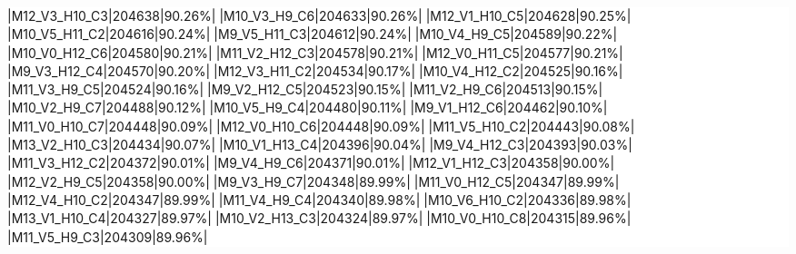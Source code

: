 |M12_V3_H10_C3|204638|90.26%|
|M10_V3_H9_C6|204633|90.26%|
|M12_V1_H10_C5|204628|90.25%|
|M10_V5_H11_C2|204616|90.24%|
|M9_V5_H11_C3|204612|90.24%|
|M10_V4_H9_C5|204589|90.22%|
|M10_V0_H12_C6|204580|90.21%|
|M11_V2_H12_C3|204578|90.21%|
|M12_V0_H11_C5|204577|90.21%|
|M9_V3_H12_C4|204570|90.20%|
|M12_V3_H11_C2|204534|90.17%|
|M10_V4_H12_C2|204525|90.16%|
|M11_V3_H9_C5|204524|90.16%|
|M9_V2_H12_C5|204523|90.15%|
|M11_V2_H9_C6|204513|90.15%|
|M10_V2_H9_C7|204488|90.12%|
|M10_V5_H9_C4|204480|90.11%|
|M9_V1_H12_C6|204462|90.10%|
|M11_V0_H10_C7|204448|90.09%|
|M12_V0_H10_C6|204448|90.09%|
|M11_V5_H10_C2|204443|90.08%|
|M13_V2_H10_C3|204434|90.07%|
|M10_V1_H13_C4|204396|90.04%|
|M9_V4_H12_C3|204393|90.03%|
|M11_V3_H12_C2|204372|90.01%|
|M9_V4_H9_C6|204371|90.01%|
|M12_V1_H12_C3|204358|90.00%|
|M12_V2_H9_C5|204358|90.00%|
|M9_V3_H9_C7|204348|89.99%|
|M11_V0_H12_C5|204347|89.99%|
|M12_V4_H10_C2|204347|89.99%|
|M11_V4_H9_C4|204340|89.98%|
|M10_V6_H10_C2|204336|89.98%|
|M13_V1_H10_C4|204327|89.97%|
|M10_V2_H13_C3|204324|89.97%|
|M10_V0_H10_C8|204315|89.96%|
|M11_V5_H9_C3|204309|89.96%|
